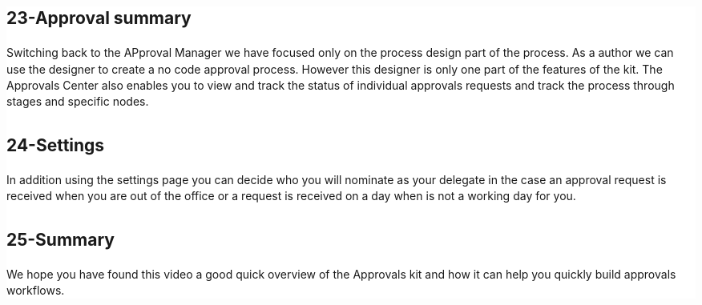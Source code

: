 ## 23-Approval summary

Switching back to the APproval Manager we have focused only on the process design part of the process. As a author we can use the designer to create a no code approval process. However this designer is only one part of the features of the kit. The Approvals Center also enables you to view and track the status of individual approvals requests and track the process through stages and specific nodes.

## 24-Settings

In addition using the settings page you can decide who you will nominate as your delegate in the case an approval request is received when you are out of the office or a request is received on a day when is not a working day for you.

## 25-Summary

We hope you have found this video a good quick overview of the Approvals kit and how it can help you quickly build approvals workflows.